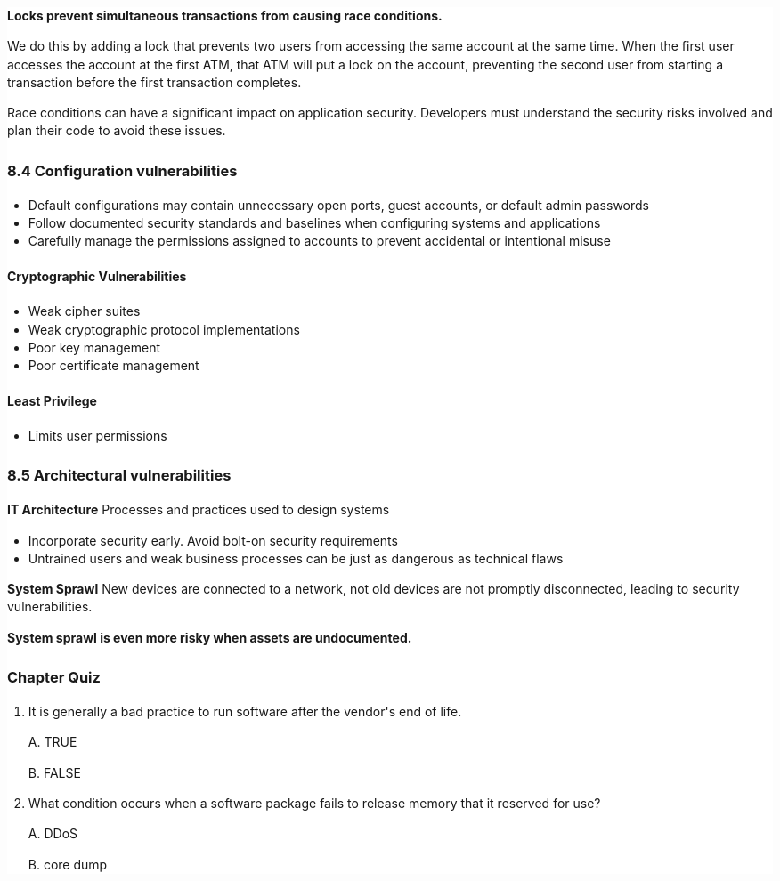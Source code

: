 **Locks prevent simultaneous transactions from causing race conditions.**

We do this by adding a lock that prevents two users from accessing the same account at the same time. When the first user accesses the account at the first ATM, that ATM will put a lock on the account, preventing the second user from starting a transaction before the first transaction completes. 



Race conditions can have a significant impact on application security. Developers must understand the security risks involved and plan their code to avoid these issues.



### 8.4 Configuration vulnerabilities

- Default configurations may contain unnecessary open ports, guest accounts, or default admin passwords
- Follow documented security standards and baselines when configuring systems and applications
- Carefully manage the permissions assigned to accounts to prevent accidental or intentional misuse

#### Cryptographic Vulnerabilities

- Weak cipher suites
- Weak cryptographic protocol implementations
- Poor key management
- Poor certificate management

#### Least Privilege

- Limits user permissions



### 8.5 Architectural vulnerabilities

**IT Architecture** Processes and practices used to design systems

- Incorporate security early. Avoid bolt-on security requirements
- Untrained users and weak business processes can be just as dangerous as technical flaws

**System Sprawl** New devices are connected to a network, not old devices are not promptly disconnected, leading to security vulnerabilities.

**System sprawl is even more risky when assets are undocumented.**



### Chapter Quiz

1. It is generally a bad practice to run software after the vendor's end of life.

   A. TRUE

   B. FALSE

2. What condition occurs when a software package fails to release memory that it reserved for use?

   A. DDoS

   B. core dump
